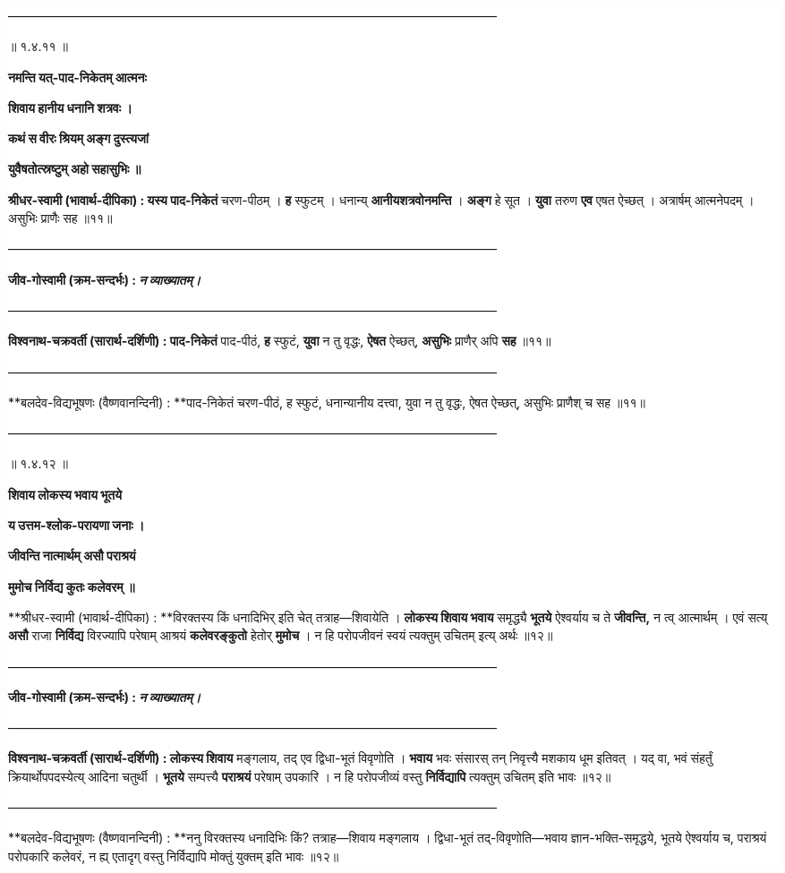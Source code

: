 ———————————————————————————————————————

॥ १.४.११ ॥ 

**नमन्ति यत्-पाद-निकेतम् आत्मनः**

**शिवाय हानीय धनानि शत्रवः ।**

**कथं स वीरः श्रियम् अङ्ग दुस्त्यजां**

**युवैषतोत्स्रष्टुम् अहो सहासुभिः ॥**

**श्रीधर-स्वामी (भावार्थ-दीपिका) : यस्य पाद-निकेतं** चरण-पीठम् । **ह** स्फुटम् । धनान्य् **आनीयशत्रवोनमन्ति** । **अङ्ग** हे सूत । **युवा** तरुण **एव** एषत ऐच्छत् । अत्रार्षम् आत्मनेपदम् । असुभिः प्राणैः सह ॥११॥

———————————————————————————————————————

**जीव-गोस्वामी (क्रम-सन्दर्भः) : _न व्याख्यातम्।_**

———————————————————————————————————————

**विश्वनाथ-चक्रवर्ती (सारार्थ-दर्शिणी) : पाद-निकेतं** पाद-पीठं, **ह** स्फुटं, **युवा** न तु वृद्धः, **ऐषत** ऐच्छत्, **असुभिः** प्राणैर् अपि **सह** ॥११॥

———————————————————————————————————————

**बलदेव-विद्यभूषणः (वैष्णवानन्दिनी) : **पाद-निकेतं चरण-पीठं, ह स्फुटं, धनान्यानीय दत्त्वा, युवा न तु वृद्धः, ऐषत ऐच्छत्, असुभिः प्राणैश् च सह ॥११॥

———————————————————————————————————————

॥ १.४.१२ ॥ 

**शिवाय लोकस्य भवाय भूतये**

**य उत्तम-श्लोक-परायणा जनाः ।**

**जीवन्ति नात्मार्थम् असौ पराश्रयं**

**मुमोच निर्विद्य कुतः कलेवरम् ॥**

**श्रीधर-स्वामी (भावार्थ-दीपिका) : **विरक्तस्य किं धनादिभिर् इति चेत् तत्राह—शिवायेति । **लोकस्य शिवाय भवाय** समृद्ध्यै **भूतये** ऐश्वर्याय च ते **जीवन्ति,** न त्व् आत्मार्थम् । एवं सत्य् **असौ** राजा **निर्विद्य** विरज्यापि परेषाम् आश्रयं **कलेवरङ्कुतो** हेतोर् **मुमोच** । न हि परोपजीवनं स्वयं त्यक्तुम् उचितम् इत्य् अर्थः ॥१२॥

———————————————————————————————————————

**जीव-गोस्वामी (क्रम-सन्दर्भः) : _न व्याख्यातम्।_**

———————————————————————————————————————

**विश्वनाथ-चक्रवर्ती (सारार्थ-दर्शिणी) : लोकस्य शिवाय** मङ्गलाय, तद् एव द्विधा-भूतं विवृणोति । **भवाय** भवः संसारस् तन् निवृत्त्यै मशकाय धूम इतिवत् । यद् वा, भवं संहर्तुं क्रियार्थोपपदस्येत्य् आदिना चतुर्थी । **भूतये** सम्पत्त्यै **पराश्रयं** परेषाम् उपकारि । न हि परोपजीव्यं वस्तु **निर्विद्यापि** त्यक्तुम् उचितम् इति भावः ॥१२॥

———————————————————————————————————————

**बलदेव-विद्यभूषणः (वैष्णवानन्दिनी) : **ननु विरक्तस्य धनादिभिः किं? तत्राह—शिवाय मङ्गलाय । द्विधा-भूतं तद्-विवृणोति—भवाय ज्ञान-भक्ति-समृद्धये, भूतये ऐश्वर्याय च, पराश्रयं परोपकारि कलेवरं, न ह्य् एतादृग् वस्तु निर्विद्यापि मोक्तुं युक्तम् इति भावः ॥१२॥
